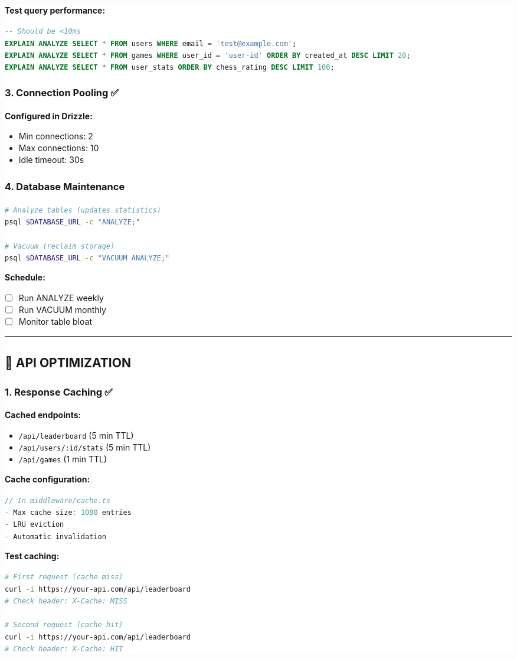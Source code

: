 **Test query performance:**
```sql
-- Should be <10ms
EXPLAIN ANALYZE SELECT * FROM users WHERE email = 'test@example.com';
EXPLAIN ANALYZE SELECT * FROM games WHERE user_id = 'user-id' ORDER BY created_at DESC LIMIT 20;
EXPLAIN ANALYZE SELECT * FROM user_stats ORDER BY chess_rating DESC LIMIT 100;
```

### 3. Connection Pooling ✅

**Configured in Drizzle:**
- Min connections: 2
- Max connections: 10
- Idle timeout: 30s

### 4. Database Maintenance

```bash
# Analyze tables (updates statistics)
psql $DATABASE_URL -c "ANALYZE;"

# Vacuum (reclaim storage)
psql $DATABASE_URL -c "VACUUM ANALYZE;"
```

**Schedule:**
- [ ] Run ANALYZE weekly
- [ ] Run VACUUM monthly
- [ ] Monitor table bloat

---

## 🚀 API OPTIMIZATION

### 1. Response Caching ✅

**Cached endpoints:**
- `/api/leaderboard` (5 min TTL)
- `/api/users/:id/stats` (5 min TTL)
- `/api/games` (1 min TTL)

**Cache configuration:**
```typescript
// In middleware/cache.ts
- Max cache size: 1000 entries
- LRU eviction
- Automatic invalidation
```

**Test caching:**
```bash
# First request (cache miss)
curl -i https://your-api.com/api/leaderboard
# Check header: X-Cache: MISS

# Second request (cache hit)
curl -i https://your-api.com/api/leaderboard
# Check header: X-Cache: HIT
```
